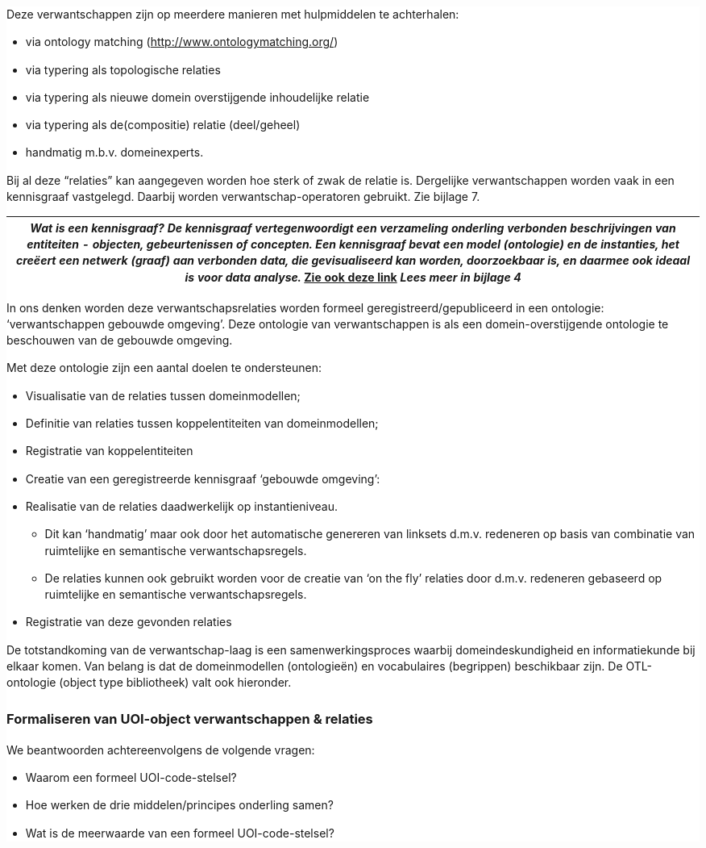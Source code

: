 Deze verwantschappen zijn op meerdere manieren met hulpmiddelen te achterhalen:

-   via ontology matching (<http://www.ontologymatching.org/>)

-   via typering als topologische relaties

-   via typering als nieuwe domein overstijgende inhoudelijke relatie

-   via typering als de(compositie) relatie (deel/geheel)

-   handmatig m.b.v. domeinexperts.

Bij al deze “relaties” kan aangegeven worden hoe sterk of zwak de relatie is.
Dergelijke verwantschappen worden vaak in een kennisgraaf vastgelegd. Daarbij
worden verwantschap-operatoren gebruikt. Zie bijlage 7.

| *Wat is een kennisgraaf?*  *De kennisgraaf vertegenwoordigt een verzameling onderling verbonden beschrijvingen van entiteiten - objecten, gebeurtenissen of concepten. Een kennisgraaf bevat een model (ontologie) en de instanties, het creëert een netwerk (graaf) aan verbonden data, die gevisualiseerd kan worden, doorzoekbaar is, en daarmee ook ideaal is voor data analyse.* [Zie ook deze link](https://www.ontotext.com/knowledgehub/fundamentals/what-is-a-knowledge-graph/#:~:text=The%20knowledge%20graph%20represents%20a,%2C%20unification%2C%20analytics%20and%20sharing.) *Lees meer in bijlage 4* |
|----------------------------------------------------------------------------------------------------------------------------------------------------------------------------------------------------------------------------------------------------------------------------------------------------------------------------------------------------------------------------------------------------------------------------------------------------------------------------------------------------------------------------------------------------------------------------------------------------------------------|


In ons denken worden deze verwantschapsrelaties worden formeel
geregistreerd/gepubliceerd in een ontologie: ‘verwantschappen gebouwde
omgeving’. Deze ontologie van verwantschappen is als een domein-overstijgende
ontologie te beschouwen van de gebouwde omgeving.

Met deze ontologie zijn een aantal doelen te ondersteunen:

-   Visualisatie van de relaties tussen domeinmodellen;

-   Definitie van relaties tussen koppelentiteiten van domeinmodellen;

-   Registratie van koppelentiteiten

-   Creatie van een geregistreerde kennisgraaf ‘gebouwde omgeving’:

-   Realisatie van de relaties daadwerkelijk op instantieniveau.

    -   Dit kan ‘handmatig’ maar ook door het automatische genereren van
        linksets d.m.v. redeneren op basis van combinatie van ruimtelijke en
        semantische verwantschapsregels.

    -   De relaties kunnen ook gebruikt worden voor de creatie van ‘on the fly’
        relaties door d.m.v. redeneren gebaseerd op ruimtelijke en semantische
        verwantschapsregels.

-   Registratie van deze gevonden relaties

De totstandkoming van de verwantschap-laag is een samenwerkingsproces waarbij
domeindeskundigheid en informatiekunde bij elkaar komen. Van belang is dat de
domeinmodellen (ontologieën) en vocabulaires (begrippen) beschikbaar zijn. De
OTL-ontologie (object type bibliotheek) valt ook hieronder.

### Formaliseren van UOI-object verwantschappen & relaties

We beantwoorden achtereenvolgens de volgende vragen:

-   Waarom een formeel UOI-code-stelsel?

-   Hoe werken de drie middelen/principes onderling samen?

-   Wat is de meerwaarde van een formeel UOI-code-stelsel?
